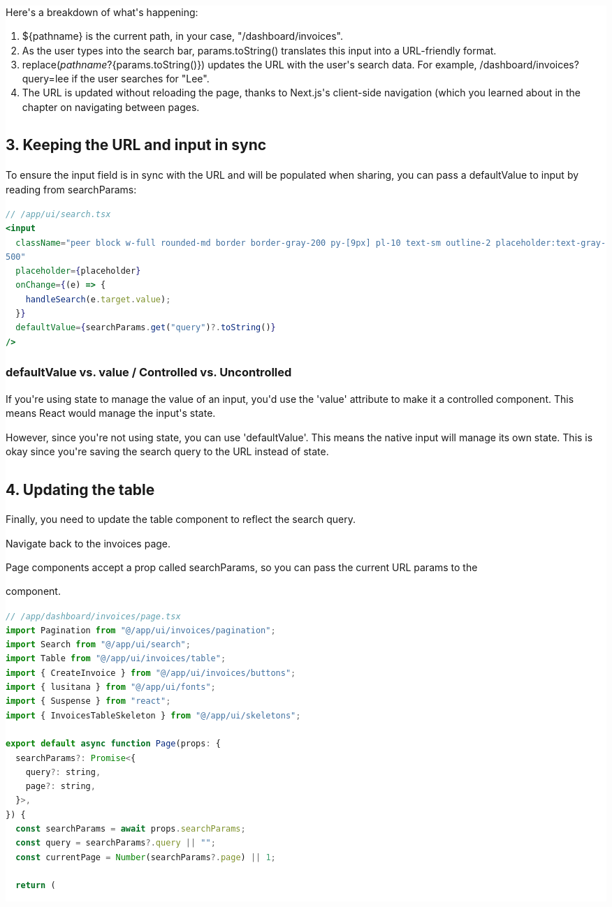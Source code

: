 Here's a breakdown of what's happening:

1. ${pathname} is the current path, in your case, "/dashboard/invoices".
2. As the user types into the search bar, params.toString() translates this input into a URL-friendly format.
3. replace(${pathname}?${params.toString()}) updates the URL with the user's search data. For example, /dashboard/invoices?query=lee if the user searches for "Lee".
4. The URL is updated without reloading the page, thanks to Next.js's client-side navigation (which you learned about in the chapter on navigating between pages.

## 3. Keeping the URL and input in sync

To ensure the input field is in sync with the URL and will be populated when sharing, you can pass a defaultValue to input by reading from searchParams:

```jsx
// /app/ui/search.tsx
<input
  className="peer block w-full rounded-md border border-gray-200 py-[9px] pl-10 text-sm outline-2 placeholder:text-gray-500"
  placeholder={placeholder}
  onChange={(e) => {
    handleSearch(e.target.value);
  }}
  defaultValue={searchParams.get("query")?.toString()}
/>
```

### defaultValue vs. value / Controlled vs. Uncontrolled

If you're using state to manage the value of an input, you'd use the 'value' attribute to make it a controlled component. This means React would manage the input's state.

However, since you're not using state, you can use 'defaultValue'. This means the native input will manage its own state. This is okay since you're saving the search query to the URL instead of state.

## 4. Updating the table

Finally, you need to update the table component to reflect the search query.

Navigate back to the invoices page.

Page components accept a prop called searchParams, so you can pass the current URL params to the <Table> component.

```jsx
// /app/dashboard/invoices/page.tsx
import Pagination from "@/app/ui/invoices/pagination";
import Search from "@/app/ui/search";
import Table from "@/app/ui/invoices/table";
import { CreateInvoice } from "@/app/ui/invoices/buttons";
import { lusitana } from "@/app/ui/fonts";
import { Suspense } from "react";
import { InvoicesTableSkeleton } from "@/app/ui/skeletons";

export default async function Page(props: {
  searchParams?: Promise<{
    query?: string,
    page?: string,
  }>,
}) {
  const searchParams = await props.searchParams;
  const query = searchParams?.query || "";
  const currentPage = Number(searchParams?.page) || 1;

  return (
```